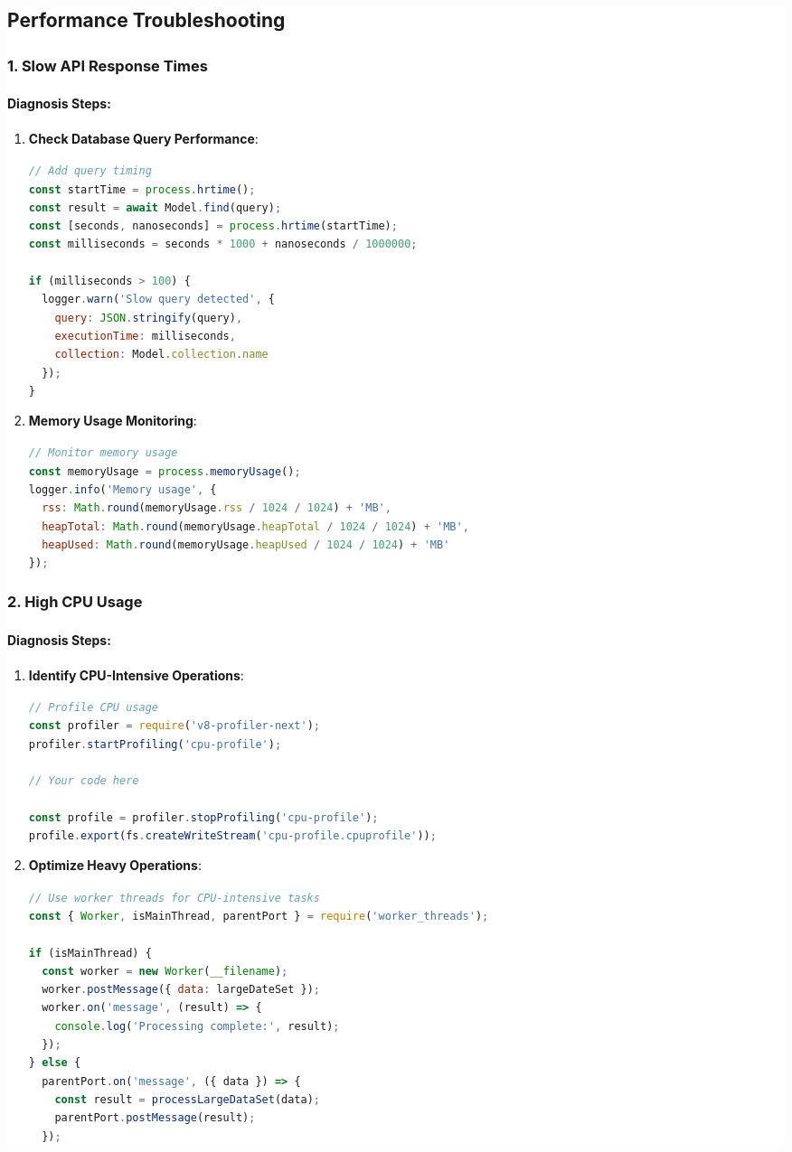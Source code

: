 ## Performance Troubleshooting

### 1. Slow API Response Times

#### **Diagnosis Steps**:
1. **Check Database Query Performance**:
   ```javascript
   // Add query timing
   const startTime = process.hrtime();
   const result = await Model.find(query);
   const [seconds, nanoseconds] = process.hrtime(startTime);
   const milliseconds = seconds * 1000 + nanoseconds / 1000000;
   
   if (milliseconds > 100) {
     logger.warn('Slow query detected', {
       query: JSON.stringify(query),
       executionTime: milliseconds,
       collection: Model.collection.name
     });
   }
   ```

2. **Memory Usage Monitoring**:
   ```javascript
   // Monitor memory usage
   const memoryUsage = process.memoryUsage();
   logger.info('Memory usage', {
     rss: Math.round(memoryUsage.rss / 1024 / 1024) + 'MB',
     heapTotal: Math.round(memoryUsage.heapTotal / 1024 / 1024) + 'MB',
     heapUsed: Math.round(memoryUsage.heapUsed / 1024 / 1024) + 'MB'
   });
   ```

### 2. High CPU Usage

#### **Diagnosis Steps**:
1. **Identify CPU-Intensive Operations**:
   ```javascript
   // Profile CPU usage
   const profiler = require('v8-profiler-next');
   profiler.startProfiling('cpu-profile');
   
   // Your code here
   
   const profile = profiler.stopProfiling('cpu-profile');
   profile.export(fs.createWriteStream('cpu-profile.cpuprofile'));
   ```

2. **Optimize Heavy Operations**:
   ```javascript
   // Use worker threads for CPU-intensive tasks
   const { Worker, isMainThread, parentPort } = require('worker_threads');
   
   if (isMainThread) {
     const worker = new Worker(__filename);
     worker.postMessage({ data: largeDateSet });
     worker.on('message', (result) => {
       console.log('Processing complete:', result);
     });
   } else {
     parentPort.on('message', ({ data }) => {
       const result = processLargeDataSet(data);
       parentPort.postMessage(result);
     });
   ```